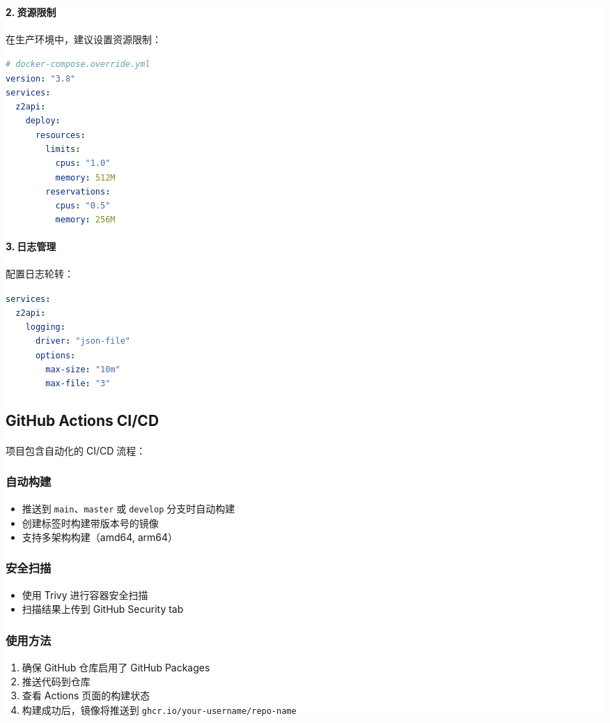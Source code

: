 #### 2. 资源限制

在生产环境中，建议设置资源限制：

```yaml
# docker-compose.override.yml
version: "3.8"
services:
  z2api:
    deploy:
      resources:
        limits:
          cpus: "1.0"
          memory: 512M
        reservations:
          cpus: "0.5"
          memory: 256M
```

#### 3. 日志管理

配置日志轮转：

```yaml
services:
  z2api:
    logging:
      driver: "json-file"
      options:
        max-size: "10m"
        max-file: "3"
```

## GitHub Actions CI/CD

项目包含自动化的 CI/CD 流程：

### 自动构建

- 推送到 `main`、`master` 或 `develop` 分支时自动构建
- 创建标签时构建带版本号的镜像
- 支持多架构构建（amd64, arm64）

### 安全扫描

- 使用 Trivy 进行容器安全扫描
- 扫描结果上传到 GitHub Security tab

### 使用方法

1. 确保 GitHub 仓库启用了 GitHub Packages
2. 推送代码到仓库
3. 查看 Actions 页面的构建状态
4. 构建成功后，镜像将推送到 `ghcr.io/your-username/repo-name`
